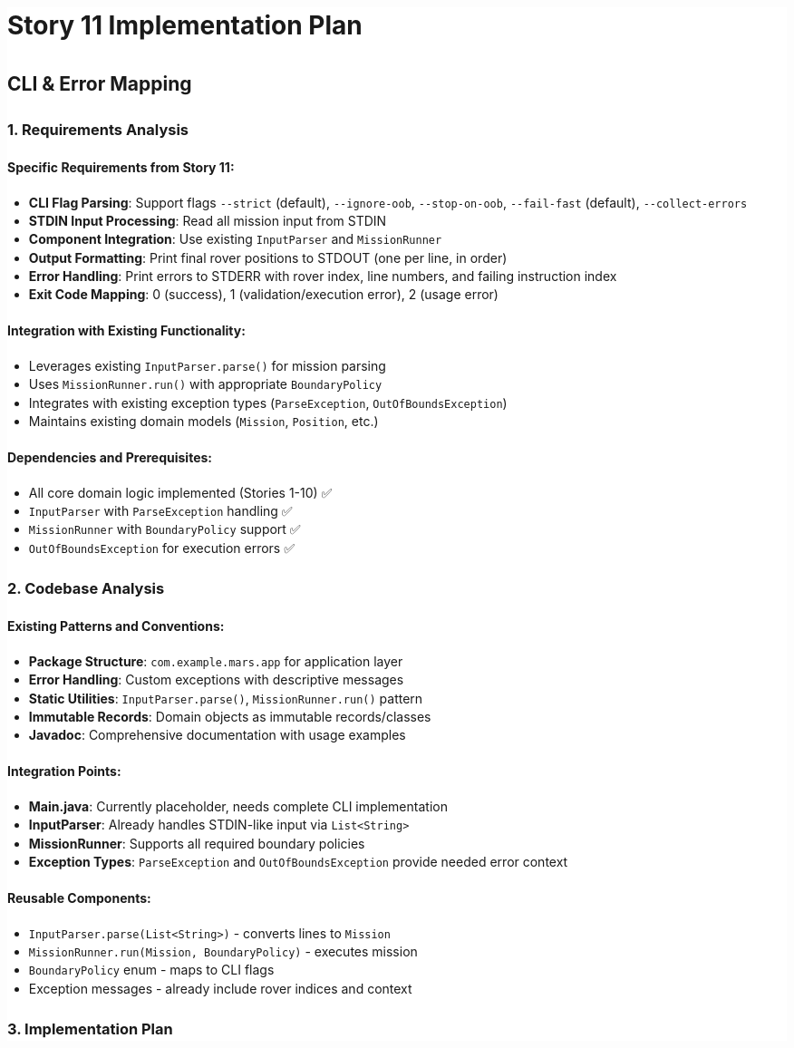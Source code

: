 # Story 11 Implementation Plan
## CLI & Error Mapping

### 1. Requirements Analysis

#### Specific Requirements from Story 11:
- **CLI Flag Parsing**: Support flags `--strict` (default), `--ignore-oob`, `--stop-on-oob`, `--fail-fast` (default), `--collect-errors`
- **STDIN Input Processing**: Read all mission input from STDIN
- **Component Integration**: Use existing `InputParser` and `MissionRunner` 
- **Output Formatting**: Print final rover positions to STDOUT (one per line, in order)
- **Error Handling**: Print errors to STDERR with rover index, line numbers, and failing instruction index
- **Exit Code Mapping**: 0 (success), 1 (validation/execution error), 2 (usage error)

#### Integration with Existing Functionality:
- Leverages existing `InputParser.parse()` for mission parsing
- Uses `MissionRunner.run()` with appropriate `BoundaryPolicy`
- Integrates with existing exception types (`ParseException`, `OutOfBoundsException`)
- Maintains existing domain models (`Mission`, `Position`, etc.)

#### Dependencies and Prerequisites:
- All core domain logic implemented (Stories 1-10) ✅
- `InputParser` with `ParseException` handling ✅
- `MissionRunner` with `BoundaryPolicy` support ✅
- `OutOfBoundsException` for execution errors ✅

### 2. Codebase Analysis

#### Existing Patterns and Conventions:
- **Package Structure**: `com.example.mars.app` for application layer
- **Error Handling**: Custom exceptions with descriptive messages
- **Static Utilities**: `InputParser.parse()`, `MissionRunner.run()` pattern
- **Immutable Records**: Domain objects as immutable records/classes
- **Javadoc**: Comprehensive documentation with usage examples

#### Integration Points:
- **Main.java**: Currently placeholder, needs complete CLI implementation
- **InputParser**: Already handles STDIN-like input via `List<String>`
- **MissionRunner**: Supports all required boundary policies
- **Exception Types**: `ParseException` and `OutOfBoundsException` provide needed error context

#### Reusable Components:
- `InputParser.parse(List<String>)` - converts lines to `Mission`
- `MissionRunner.run(Mission, BoundaryPolicy)` - executes mission
- `BoundaryPolicy` enum - maps to CLI flags
- Exception messages - already include rover indices and context

### 3. Implementation Plan

